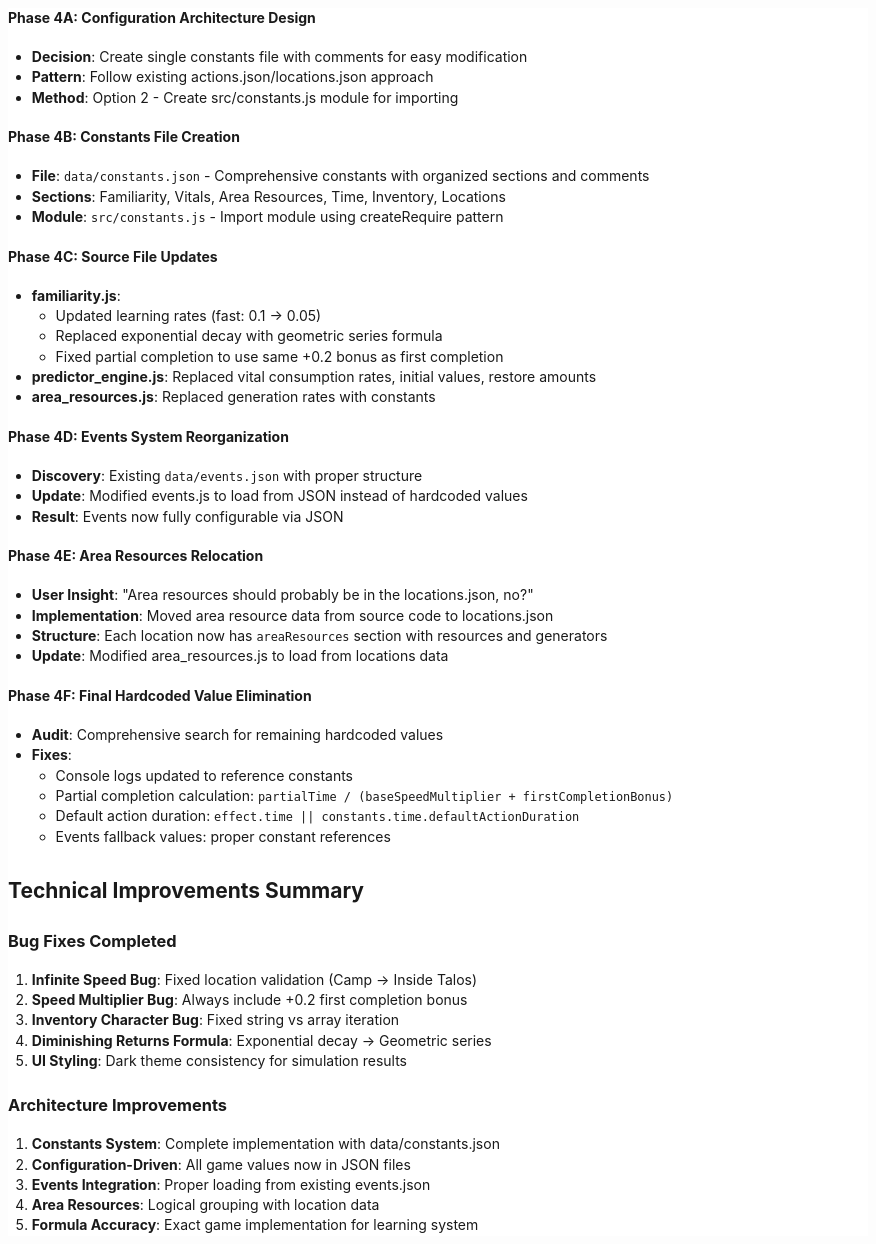 #### Phase 4A: Configuration Architecture Design
- **Decision**: Create single constants file with comments for easy modification
- **Pattern**: Follow existing actions.json/locations.json approach
- **Method**: Option 2 - Create src/constants.js module for importing

#### Phase 4B: Constants File Creation
- **File**: `data/constants.json` - Comprehensive constants with organized sections and comments
- **Sections**: Familiarity, Vitals, Area Resources, Time, Inventory, Locations
- **Module**: `src/constants.js` - Import module using createRequire pattern

#### Phase 4C: Source File Updates
- **familiarity.js**: 
  - Updated learning rates (fast: 0.1 → 0.05)
  - Replaced exponential decay with geometric series formula
  - Fixed partial completion to use same +0.2 bonus as first completion
- **predictor_engine.js**: Replaced vital consumption rates, initial values, restore amounts
- **area_resources.js**: Replaced generation rates with constants

#### Phase 4D: Events System Reorganization
- **Discovery**: Existing `data/events.json` with proper structure
- **Update**: Modified events.js to load from JSON instead of hardcoded values
- **Result**: Events now fully configurable via JSON

#### Phase 4E: Area Resources Relocation
- **User Insight**: "Area resources should probably be in the locations.json, no?"
- **Implementation**: Moved area resource data from source code to locations.json
- **Structure**: Each location now has `areaResources` section with resources and generators
- **Update**: Modified area_resources.js to load from locations data

#### Phase 4F: Final Hardcoded Value Elimination
- **Audit**: Comprehensive search for remaining hardcoded values
- **Fixes**:
  - Console logs updated to reference constants
  - Partial completion calculation: `partialTime / (baseSpeedMultiplier + firstCompletionBonus)`
  - Default action duration: `effect.time || constants.time.defaultActionDuration`
  - Events fallback values: proper constant references

## Technical Improvements Summary

### Bug Fixes Completed
1. **Infinite Speed Bug**: Fixed location validation (Camp → Inside Talos)
2. **Speed Multiplier Bug**: Always include +0.2 first completion bonus
3. **Inventory Character Bug**: Fixed string vs array iteration
4. **Diminishing Returns Formula**: Exponential decay → Geometric series
5. **UI Styling**: Dark theme consistency for simulation results

### Architecture Improvements
1. **Constants System**: Complete implementation with data/constants.json
2. **Configuration-Driven**: All game values now in JSON files
3. **Events Integration**: Proper loading from existing events.json
4. **Area Resources**: Logical grouping with location data
5. **Formula Accuracy**: Exact game implementation for learning system
